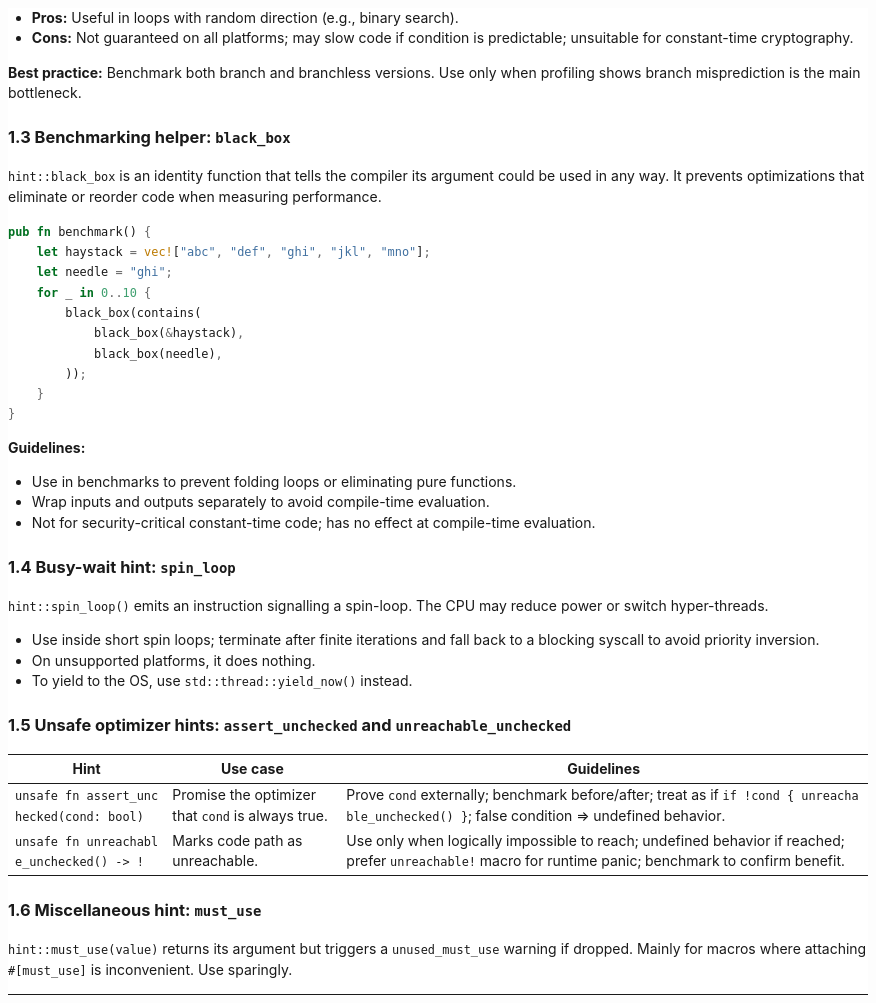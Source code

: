 * **Pros:** Useful in loops with random direction (e.g., binary search).
* **Cons:** Not guaranteed on all platforms; may slow code if condition is predictable; unsuitable for constant-time cryptography.

**Best practice:** Benchmark both branch and branchless versions. Use only when profiling shows branch misprediction is the main bottleneck.

### 1.3 Benchmarking helper: `black_box`

`hint::black_box` is an identity function that tells the compiler its argument could be used in any way. It prevents optimizations that eliminate or reorder code when measuring performance.

```rust
pub fn benchmark() {
    let haystack = vec!["abc", "def", "ghi", "jkl", "mno"];
    let needle = "ghi";
    for _ in 0..10 {
        black_box(contains(
            black_box(&haystack),
            black_box(needle),
        ));
    }
}
```

**Guidelines:**

* Use in benchmarks to prevent folding loops or eliminating pure functions.
* Wrap inputs and outputs separately to avoid compile-time evaluation.
* Not for security-critical constant-time code; has no effect at compile-time evaluation.

### 1.4 Busy-wait hint: `spin_loop`

`hint::spin_loop()` emits an instruction signalling a spin-loop. The CPU may reduce power or switch hyper-threads.

* Use inside short spin loops; terminate after finite iterations and fall back to a blocking syscall to avoid priority inversion.
* On unsupported platforms, it does nothing.
* To yield to the OS, use `std::thread::yield_now()` instead.

### 1.5 Unsafe optimizer hints: `assert_unchecked` and `unreachable_unchecked`

| Hint                                     | Use case                                          | Guidelines                                                                                                                                               |
| ---------------------------------------- | ------------------------------------------------- | -------------------------------------------------------------------------------------------------------------------------------------------------------- |
| `unsafe fn assert_unchecked(cond: bool)` | Promise the optimizer that `cond` is always true. | Prove `cond` externally; benchmark before/after; treat as if `if !cond { unreachable_unchecked() }`; false condition ⇒ undefined behavior.               |
| `unsafe fn unreachable_unchecked() -> !` | Marks code path as unreachable.                   | Use only when logically impossible to reach; undefined behavior if reached; prefer `unreachable!` macro for runtime panic; benchmark to confirm benefit. |

### 1.6 Miscellaneous hint: `must_use`

`hint::must_use(value)` returns its argument but triggers a `unused_must_use` warning if dropped. Mainly for macros where attaching `#[must_use]` is inconvenient. Use sparingly.

---